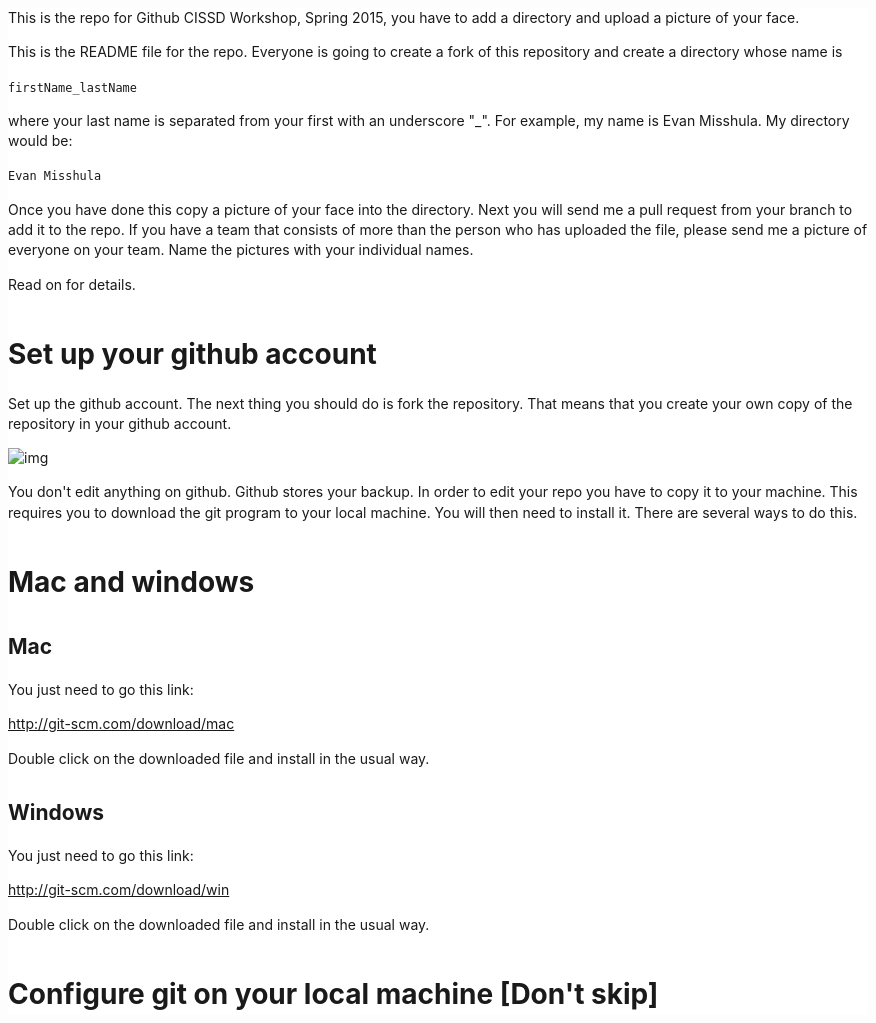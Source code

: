 This is the repo for Github CISSD Workshop, Spring 2015, you have to add a
directory and upload a picture of your face.

This is the README file for the repo.  Everyone is going to create
a fork of this repository and create a directory whose name is

`firstName_lastName`

where your last name is separated from your first with an underscore
"\_".  For example, my name is Evan Misshula. My directory would be:

`Evan Misshula`

 Once you have done this copy a picture of your face into the
directory.  Next you will send me a pull request from your branch to
add it to the repo. If you have a team that consists of more than the
person who has uploaded the file, please send me a picture of everyone
on your team. Name the pictures with your individual names.

Read on for details.

# Set up your github account<a id="sec-2"></a>

Set up the github account.  The next thing you should do is 
fork the repository.  That means that you create your own copy of the
repository in your github account.

![img](images/fork.png)

You don't edit anything on github.  Github stores your backup.  In
order to edit your repo you have to copy it to your machine.  This
requires you to download the git program to your local machine.  You
will then need to install it.  There are several ways to do this.

# Mac and windows<a id="sec-3"></a>

## Mac<a id="sec-3-1"></a>

You just need to go this link:

<http://git-scm.com/download/mac>

Double click on the downloaded file and install in the usual way.

## Windows<a id="sec-3-2"></a>

You just need to go this link:

<http://git-scm.com/download/win>

Double click on the downloaded file and install in the usual way.

# Configure git on your local machine [Don't skip]<a id="sec-4"></a>
